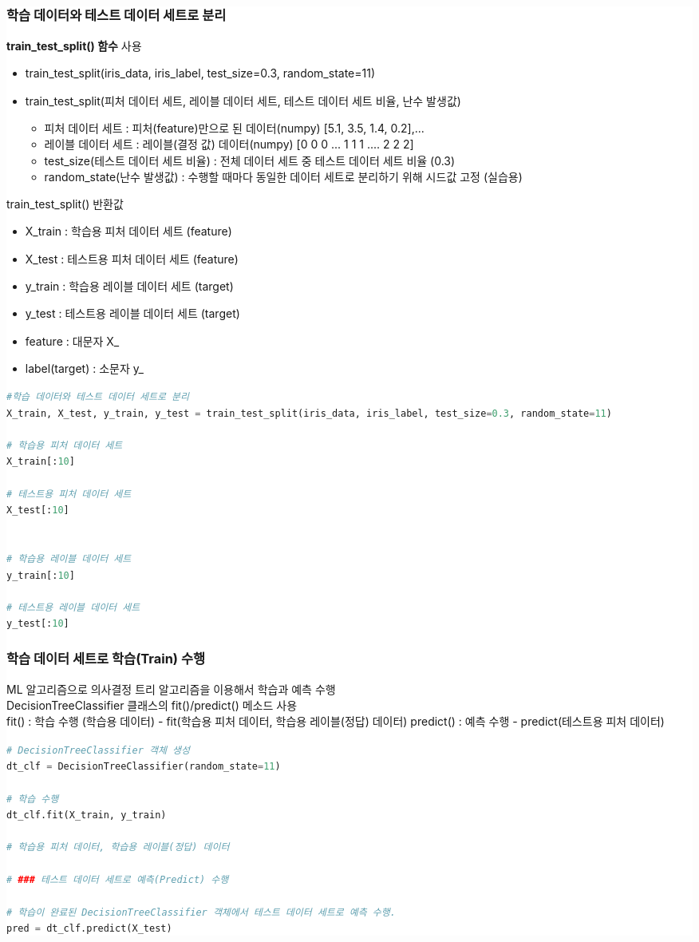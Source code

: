 

### 학습 데이터와 테스트 데이터 세트로 분리

**train_test_split() 함수** 사용
* train_test_split(iris_data, iris_label, test_size=0.3, random_state=11)


* train_test_split(피처 데이터 세트, 레이블 데이터 세트, 테스트 데이터 세트 비율, 난수 발생값)
    * 피처 데이터 세트 : 피처(feature)만으로 된 데이터(numpy) [5.1, 3.5, 1.4, 0.2],...
    * 레이블 데이터 세트 : 레이블(결정 값) 데이터(numpy) [0 0 0 ... 1 1 1 .... 2 2 2]  
    * test_size(테스트 데이터 세트 비율) : 전체 데이터 세트 중 테스트 데이터 세트 비율 (0.3)
    * random_state(난수 발생값) : 수행할 때마다 동일한 데이터 세트로 분리하기 위해 시드값 고정 (실습용)

train_test_split() 반환값
* X_train : 학습용 피처 데이터 세트  (feature)
* X_test : 테스트용 피처 데이터 세트  (feature)
* y_train : 학습용 레이블 데이터 세트 (target)
* y_test : 테스트용 레이블 데이터 세트 (target)

* feature : 대문자 X_
* label(target) : 소문자 y_



```python
#학습 데이터와 테스트 데이터 세트로 분리
X_train, X_test, y_train, y_test = train_test_split(iris_data, iris_label, test_size=0.3, random_state=11)

# 학습용 피처 데이터 세트
X_train[:10]

# 테스트용 피처 데이터 세트
X_test[:10]


# 학습용 레이블 데이터 세트
y_train[:10]

# 테스트용 레이블 데이터 세트
y_test[:10]
```



### 학습 데이터 세트로 학습(Train) 수행

ML 알고리즘으로 의사결정 트리 알고리즘을 이용해서 학습과 예측 수행  
DecisionTreeClassifier 클래스의 fit()/predict() 메소드 사용  
fit() : 학습 수행 (학습용 데이터)
    - fit(학습용 피처 데이터, 학습용 레이블(정답) 데이터)
    predict() : 예측 수행
        - predict(테스트용 피처 데이터)

```python
# DecisionTreeClassifier 객체 생성 
dt_clf = DecisionTreeClassifier(random_state=11)

# 학습 수행 
dt_clf.fit(X_train, y_train)

# 학습용 피처 데이터, 학습용 레이블(정답) 데이터

# ### 테스트 데이터 세트로 예측(Predict) 수행

# 학습이 완료된 DecisionTreeClassifier 객체에서 테스트 데이터 세트로 예측 수행. 
pred = dt_clf.predict(X_test)

```